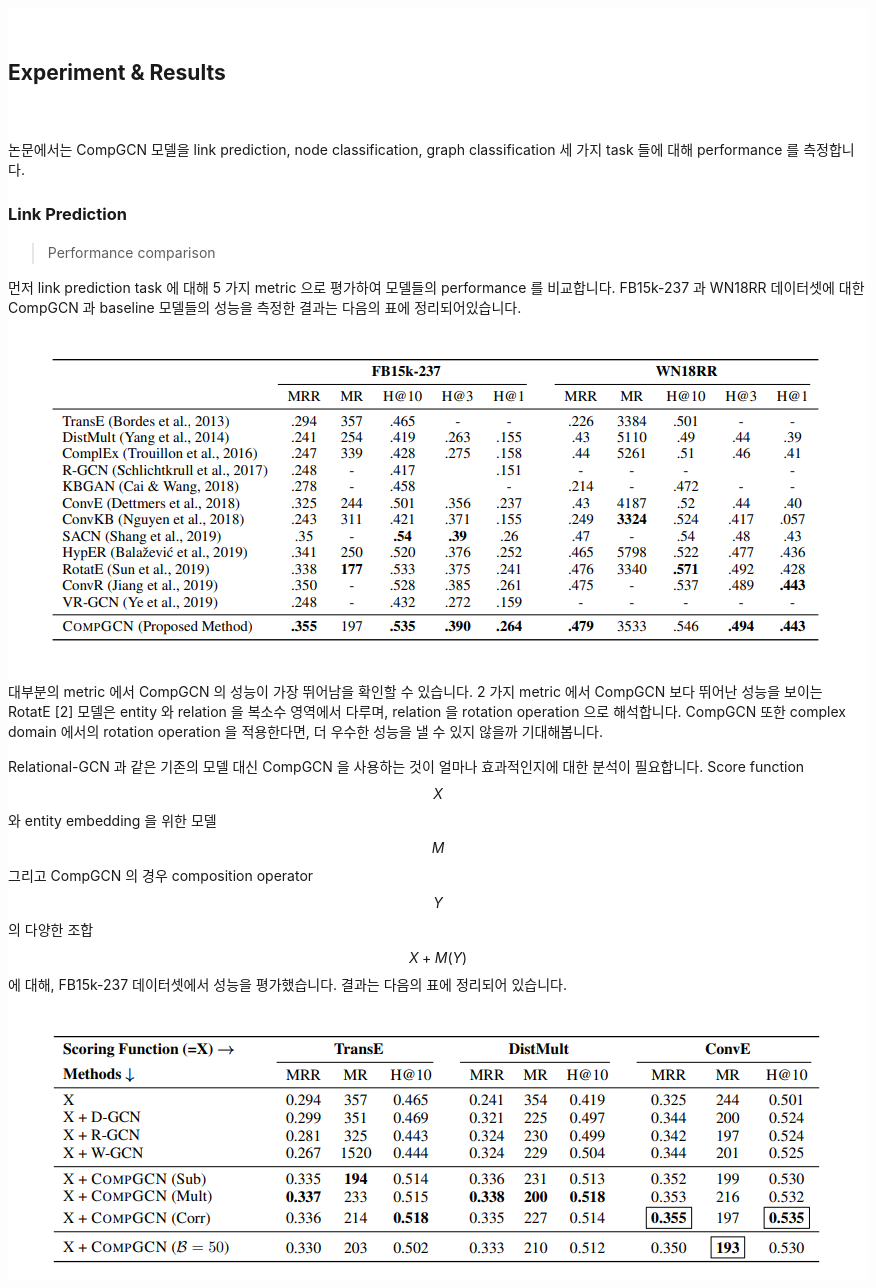 &nbsp;


## Experiment & Results

&nbsp;

논문에서는 CompGCN 모델을 link prediction, node classification, graph classification 세 가지 task 들에 대해 performance 를 측정합니다. 



### Link Prediction



> Performance comparison

먼저 link prediction task 에 대해 5 가지 metric 으로 평가하여 모델들의 performance 를 비교합니다. FB15k-237 과 WN18RR 데이터셋에 대한 CompGCN 과 baseline 모델들의 성능을 측정한 결과는 다음의 표에 정리되어있습니다.

<p align='center'>
    <img src='/assets/post/Composition-based-Multi-Relational-Graph-Convolutional-Networks/link.PNG' style='max-width: 100%; height: auto'>
</p>

대부분의 metric 에서 CompGCN 의 성능이 가장 뛰어남을 확인할 수 있습니다. 2 가지 metric 에서 CompGCN 보다 뛰어난 성능을 보이는 RotatE [2] 모델은 entity 와 relation 을 복소수 영역에서 다루며, relation 을 rotation operation 으로 해석합니다. CompGCN 또한 complex domain 에서의 rotation operation 을 적용한다면, 더 우수한 성능을 낼 수 있지 않을까 기대해봅니다.



Relational-GCN 과 같은 기존의 모델 대신 CompGCN 을 사용하는 것이 얼마나 효과적인지에 대한 분석이 필요합니다. Score function $$X$$ 와 entity embedding 을 위한 모델 $$M$$ 그리고 CompGCN 의 경우 composition operator $$Y$$ 의 다양한 조합 $$X+M(Y)$$ 에 대해, FB15k-237 데이터셋에서 성능을 평가했습니다. 결과는 다음의 표에 정리되어 있습니다.


<p align='center'>
    <img src='/assets/post/Composition-based-Multi-Relational-Graph-Convolutional-Networks/encoder.PNG' style='max-width: 100%; height: auto'>
</p>